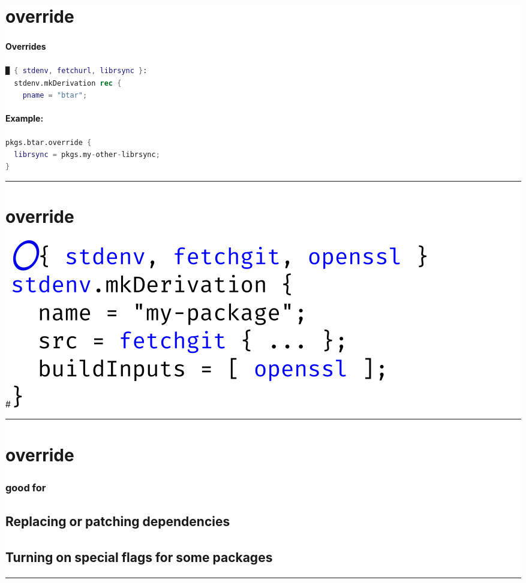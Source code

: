 
# override


#### Overrides

```nix
█ { stdenv, fetchurl, librsync }:
  stdenv.mkDerivation rec {
    pname = "btar";
```

#### Example:

```nix
pkgs.btar.override {
  librsync = pkgs.my-other-librsync;
}
```

---

# override

#![](./override.png)

---

# override

### good for

## Replacing or patching dependencies
## Turning on special flags for some packages

---